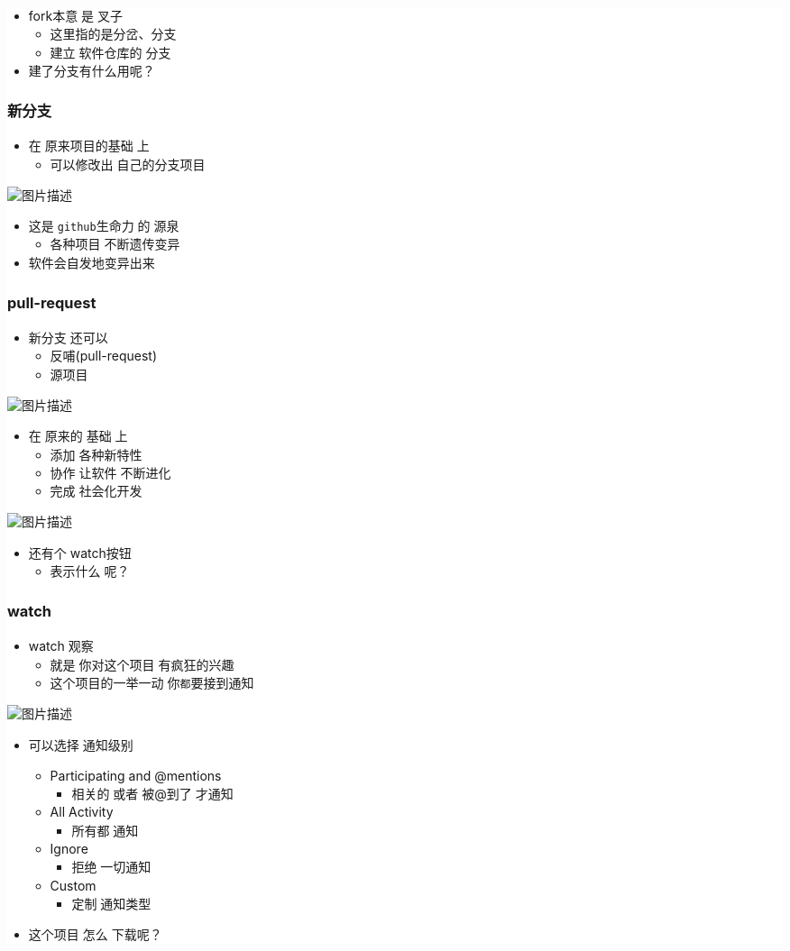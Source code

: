 - fork本意 是 叉子
	- 这里指的是分岔、分支
	- 建立 软件仓库的 分支
- 建了分支有什么用呢？

### 新分支

- 在 原来项目的基础 上
	- 可以修改出 自己的分支项目

![图片描述](https://doc.shiyanlou.com/courses/uid1190679-20220925-1664080536823)

- 这是 `github`生命力 的 源泉
	- 各种项目 不断遗传变异
- 软件会自发地变异出来

### pull-request

- 新分支 还可以 
	- 反哺(pull-request)
	- 源项目

![图片描述](https://doc.shiyanlou.com/courses/uid1190679-20220925-1664080580359)

- 在 原来的 基础 上 
	- 添加 各种新特性
	- 协作 让软件 不断进化
	- 完成 社会化开发

![图片描述](https://doc.shiyanlou.com/courses/uid1190679-20221008-1665197585896)

- 还有个 watch按钮 
	- 表示什么 呢？

### watch

- watch 观察
	- 就是 你对这个项目 有疯狂的兴趣
	- 这个项目的一举一动 你`都`要接到通知

![图片描述](https://doc.shiyanlou.com/courses/uid1190679-20220925-1664081096677)

- 可以选择 通知级别
	- Participating and @mentions
		- 相关的 或者 被@到了 才通知
	- All Activity
		- 所有都 通知
	- Ignore
		- 拒绝 一切通知
	- Custom
		- 定制 通知类型

- 这个项目 怎么 下载呢？
